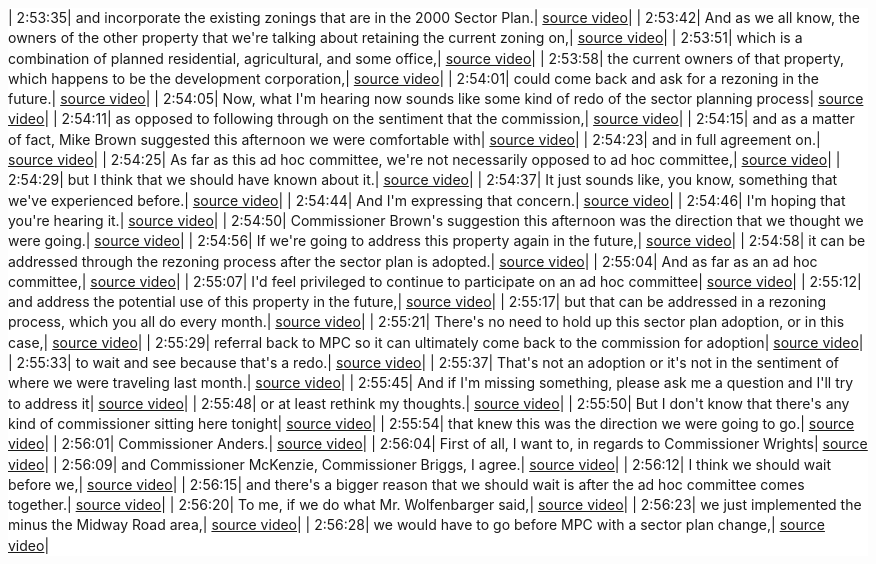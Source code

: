 | 2:53:35| and incorporate the existing zonings that are in the 2000 Sector Plan.| [source video](https://archive.org/details/co-com-jan-2410-preview?start=10415)|
| 2:53:42| And as we all know, the owners of the other property that we're talking about retaining the current zoning on,| [source video](https://archive.org/details/co-com-jan-2410-preview?start=10422)|
| 2:53:51| which is a combination of planned residential, agricultural, and some office,| [source video](https://archive.org/details/co-com-jan-2410-preview?start=10431)|
| 2:53:58| the current owners of that property, which happens to be the development corporation,| [source video](https://archive.org/details/co-com-jan-2410-preview?start=10438)|
| 2:54:01| could come back and ask for a rezoning in the future.| [source video](https://archive.org/details/co-com-jan-2410-preview?start=10441)|
| 2:54:05| Now, what I'm hearing now sounds like some kind of redo of the sector planning process| [source video](https://archive.org/details/co-com-jan-2410-preview?start=10445)|
| 2:54:11| as opposed to following through on the sentiment that the commission,| [source video](https://archive.org/details/co-com-jan-2410-preview?start=10451)|
| 2:54:15| and as a matter of fact, Mike Brown suggested this afternoon we were comfortable with| [source video](https://archive.org/details/co-com-jan-2410-preview?start=10455)|
| 2:54:23| and in full agreement on.| [source video](https://archive.org/details/co-com-jan-2410-preview?start=10463)|
| 2:54:25| As far as this ad hoc committee, we're not necessarily opposed to ad hoc committee,| [source video](https://archive.org/details/co-com-jan-2410-preview?start=10465)|
| 2:54:29| but I think that we should have known about it.| [source video](https://archive.org/details/co-com-jan-2410-preview?start=10469)|
| 2:54:37| It just sounds like, you know, something that we've experienced before.| [source video](https://archive.org/details/co-com-jan-2410-preview?start=10477)|
| 2:54:44| And I'm expressing that concern.| [source video](https://archive.org/details/co-com-jan-2410-preview?start=10484)|
| 2:54:46| I'm hoping that you're hearing it.| [source video](https://archive.org/details/co-com-jan-2410-preview?start=10486)|
| 2:54:50| Commissioner Brown's suggestion this afternoon was the direction that we thought we were going.| [source video](https://archive.org/details/co-com-jan-2410-preview?start=10490)|
| 2:54:56| If we're going to address this property again in the future,| [source video](https://archive.org/details/co-com-jan-2410-preview?start=10496)|
| 2:54:58| it can be addressed through the rezoning process after the sector plan is adopted.| [source video](https://archive.org/details/co-com-jan-2410-preview?start=10498)|
| 2:55:04| And as far as an ad hoc committee,| [source video](https://archive.org/details/co-com-jan-2410-preview?start=10504)|
| 2:55:07| I'd feel privileged to continue to participate on an ad hoc committee| [source video](https://archive.org/details/co-com-jan-2410-preview?start=10507)|
| 2:55:12| and address the potential use of this property in the future,| [source video](https://archive.org/details/co-com-jan-2410-preview?start=10512)|
| 2:55:17| but that can be addressed in a rezoning process, which you all do every month.| [source video](https://archive.org/details/co-com-jan-2410-preview?start=10517)|
| 2:55:21| There's no need to hold up this sector plan adoption, or in this case,| [source video](https://archive.org/details/co-com-jan-2410-preview?start=10521)|
| 2:55:29| referral back to MPC so it can ultimately come back to the commission for adoption| [source video](https://archive.org/details/co-com-jan-2410-preview?start=10529)|
| 2:55:33| to wait and see because that's a redo.| [source video](https://archive.org/details/co-com-jan-2410-preview?start=10533)|
| 2:55:37| That's not an adoption or it's not in the sentiment of where we were traveling last month.| [source video](https://archive.org/details/co-com-jan-2410-preview?start=10537)|
| 2:55:45| And if I'm missing something, please ask me a question and I'll try to address it| [source video](https://archive.org/details/co-com-jan-2410-preview?start=10545)|
| 2:55:48| or at least rethink my thoughts.| [source video](https://archive.org/details/co-com-jan-2410-preview?start=10548)|
| 2:55:50| But I don't know that there's any kind of commissioner sitting here tonight| [source video](https://archive.org/details/co-com-jan-2410-preview?start=10550)|
| 2:55:54| that knew this was the direction we were going to go.| [source video](https://archive.org/details/co-com-jan-2410-preview?start=10554)|
| 2:56:01| Commissioner Anders.| [source video](https://archive.org/details/co-com-jan-2410-preview?start=10561)|
| 2:56:04| First of all, I want to, in regards to Commissioner Wrights| [source video](https://archive.org/details/co-com-jan-2410-preview?start=10564)|
| 2:56:09| and Commissioner McKenzie, Commissioner Briggs, I agree.| [source video](https://archive.org/details/co-com-jan-2410-preview?start=10569)|
| 2:56:12| I think we should wait before we,| [source video](https://archive.org/details/co-com-jan-2410-preview?start=10572)|
| 2:56:15| and there's a bigger reason that we should wait is after the ad hoc committee comes together.| [source video](https://archive.org/details/co-com-jan-2410-preview?start=10575)|
| 2:56:20| To me, if we do what Mr. Wolfenbarger said,| [source video](https://archive.org/details/co-com-jan-2410-preview?start=10580)|
| 2:56:23| we just implemented the minus the Midway Road area,| [source video](https://archive.org/details/co-com-jan-2410-preview?start=10583)|
| 2:56:28| we would have to go before MPC with a sector plan change,| [source video](https://archive.org/details/co-com-jan-2410-preview?start=10588)|